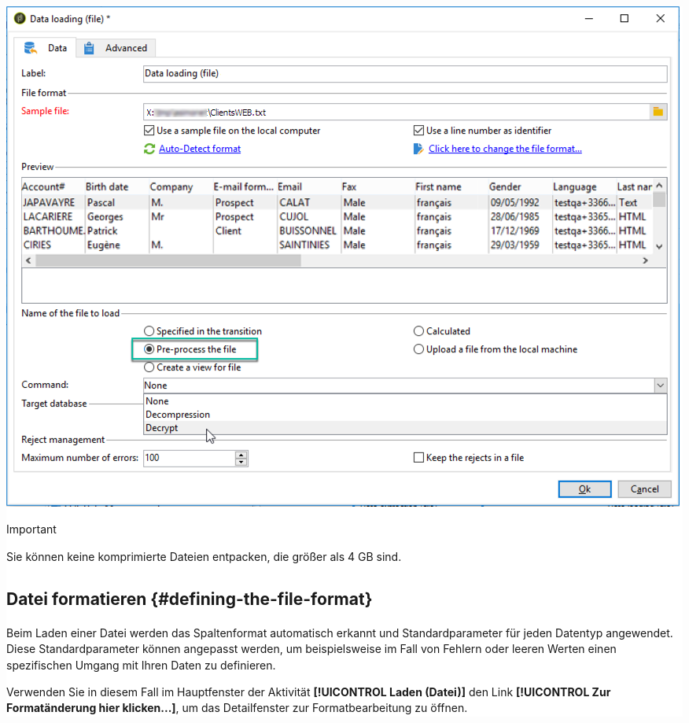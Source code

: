 ![](assets/preprocessing-dataloading.png)

>[!IMPORTANT]
>
>Sie können keine komprimierte Dateien entpacken, die größer als 4 GB sind.

## Datei formatieren {#defining-the-file-format}

Beim Laden einer Datei werden das Spaltenformat automatisch erkannt und Standardparameter für jeden Datentyp angewendet. Diese Standardparameter können angepasst werden, um beispielsweise im Fall von Fehlern oder leeren Werten einen spezifischen Umgang mit Ihren Daten zu definieren.

Verwenden Sie in diesem Fall im Hauptfenster der Aktivität **[!UICONTROL Laden (Datei)]** den Link **[!UICONTROL Zur Formatänderung hier klicken...]**, um das Detailfenster zur Formatbearbeitung zu öffnen.
